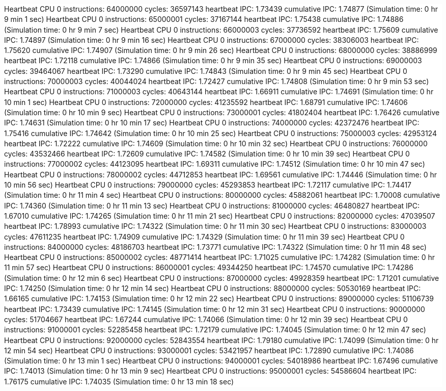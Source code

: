 Heartbeat CPU  0 instructions:   64000000 cycles:   36597143 heartbeat IPC: 1.73439 cumulative IPC: 1.74877 (Simulation time: 0 hr 9 min 1 sec) 
Heartbeat CPU  0 instructions:   65000001 cycles:   37167144 heartbeat IPC: 1.75438 cumulative IPC: 1.74886 (Simulation time: 0 hr 9 min 7 sec) 
Heartbeat CPU  0 instructions:   66000003 cycles:   37736592 heartbeat IPC: 1.75609 cumulative IPC: 1.74897 (Simulation time: 0 hr 9 min 16 sec) 
Heartbeat CPU  0 instructions:   67000000 cycles:   38306003 heartbeat IPC: 1.75620 cumulative IPC: 1.74907 (Simulation time: 0 hr 9 min 26 sec) 
Heartbeat CPU  0 instructions:   68000000 cycles:   38886999 heartbeat IPC: 1.72118 cumulative IPC: 1.74866 (Simulation time: 0 hr 9 min 35 sec) 
Heartbeat CPU  0 instructions:   69000003 cycles:   39464067 heartbeat IPC: 1.73290 cumulative IPC: 1.74843 (Simulation time: 0 hr 9 min 45 sec) 
Heartbeat CPU  0 instructions:   70000003 cycles:   40044024 heartbeat IPC: 1.72427 cumulative IPC: 1.74808 (Simulation time: 0 hr 9 min 53 sec) 
Heartbeat CPU  0 instructions:   71000003 cycles:   40643144 heartbeat IPC: 1.66911 cumulative IPC: 1.74691 (Simulation time: 0 hr 10 min 1 sec) 
Heartbeat CPU  0 instructions:   72000000 cycles:   41235592 heartbeat IPC: 1.68791 cumulative IPC: 1.74606 (Simulation time: 0 hr 10 min 9 sec) 
Heartbeat CPU  0 instructions:   73000001 cycles:   41802404 heartbeat IPC: 1.76426 cumulative IPC: 1.74631 (Simulation time: 0 hr 10 min 17 sec) 
Heartbeat CPU  0 instructions:   74000000 cycles:   42372476 heartbeat IPC: 1.75416 cumulative IPC: 1.74642 (Simulation time: 0 hr 10 min 25 sec) 
Heartbeat CPU  0 instructions:   75000003 cycles:   42953124 heartbeat IPC: 1.72222 cumulative IPC: 1.74609 (Simulation time: 0 hr 10 min 32 sec) 
Heartbeat CPU  0 instructions:   76000000 cycles:   43532466 heartbeat IPC: 1.72609 cumulative IPC: 1.74582 (Simulation time: 0 hr 10 min 39 sec) 
Heartbeat CPU  0 instructions:   77000002 cycles:   44123095 heartbeat IPC: 1.69311 cumulative IPC: 1.74512 (Simulation time: 0 hr 10 min 47 sec) 
Heartbeat CPU  0 instructions:   78000002 cycles:   44712853 heartbeat IPC: 1.69561 cumulative IPC: 1.74446 (Simulation time: 0 hr 10 min 56 sec) 
Heartbeat CPU  0 instructions:   79000000 cycles:   45293853 heartbeat IPC: 1.72117 cumulative IPC: 1.74417 (Simulation time: 0 hr 11 min 4 sec) 
Heartbeat CPU  0 instructions:   80000000 cycles:   45882061 heartbeat IPC: 1.70008 cumulative IPC: 1.74360 (Simulation time: 0 hr 11 min 13 sec) 
Heartbeat CPU  0 instructions:   81000000 cycles:   46480827 heartbeat IPC: 1.67010 cumulative IPC: 1.74265 (Simulation time: 0 hr 11 min 21 sec) 
Heartbeat CPU  0 instructions:   82000000 cycles:   47039507 heartbeat IPC: 1.78993 cumulative IPC: 1.74322 (Simulation time: 0 hr 11 min 30 sec) 
Heartbeat CPU  0 instructions:   83000003 cycles:   47611235 heartbeat IPC: 1.74909 cumulative IPC: 1.74329 (Simulation time: 0 hr 11 min 39 sec) 
Heartbeat CPU  0 instructions:   84000000 cycles:   48186703 heartbeat IPC: 1.73771 cumulative IPC: 1.74322 (Simulation time: 0 hr 11 min 48 sec) 
Heartbeat CPU  0 instructions:   85000002 cycles:   48771414 heartbeat IPC: 1.71025 cumulative IPC: 1.74282 (Simulation time: 0 hr 11 min 57 sec) 
Heartbeat CPU  0 instructions:   86000001 cycles:   49344250 heartbeat IPC: 1.74570 cumulative IPC: 1.74286 (Simulation time: 0 hr 12 min 6 sec) 
Heartbeat CPU  0 instructions:   87000000 cycles:   49928359 heartbeat IPC: 1.71201 cumulative IPC: 1.74250 (Simulation time: 0 hr 12 min 14 sec) 
Heartbeat CPU  0 instructions:   88000000 cycles:   50530169 heartbeat IPC: 1.66165 cumulative IPC: 1.74153 (Simulation time: 0 hr 12 min 22 sec) 
Heartbeat CPU  0 instructions:   89000000 cycles:   51106739 heartbeat IPC: 1.73439 cumulative IPC: 1.74145 (Simulation time: 0 hr 12 min 31 sec) 
Heartbeat CPU  0 instructions:   90000000 cycles:   51704667 heartbeat IPC: 1.67244 cumulative IPC: 1.74066 (Simulation time: 0 hr 12 min 39 sec) 
Heartbeat CPU  0 instructions:   91000001 cycles:   52285458 heartbeat IPC: 1.72179 cumulative IPC: 1.74045 (Simulation time: 0 hr 12 min 47 sec) 
Heartbeat CPU  0 instructions:   92000000 cycles:   52843554 heartbeat IPC: 1.79180 cumulative IPC: 1.74099 (Simulation time: 0 hr 12 min 54 sec) 
Heartbeat CPU  0 instructions:   93000001 cycles:   53421957 heartbeat IPC: 1.72890 cumulative IPC: 1.74086 (Simulation time: 0 hr 13 min 1 sec) 
Heartbeat CPU  0 instructions:   94000001 cycles:   54018986 heartbeat IPC: 1.67496 cumulative IPC: 1.74013 (Simulation time: 0 hr 13 min 9 sec) 
Heartbeat CPU  0 instructions:   95000001 cycles:   54586604 heartbeat IPC: 1.76175 cumulative IPC: 1.74035 (Simulation time: 0 hr 13 min 18 sec) 